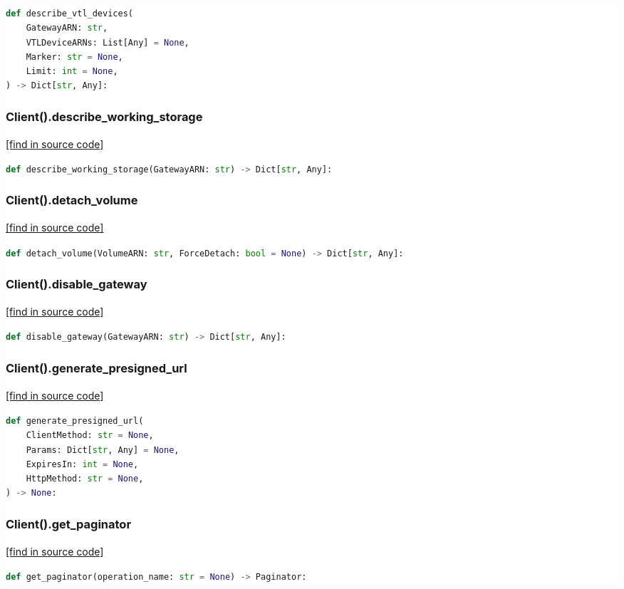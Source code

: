 ```python
def describe_vtl_devices(
    GatewayARN: str,
    VTLDeviceARNs: List[Any] = None,
    Marker: str = None,
    Limit: int = None,
) -> Dict[str, Any]:
```

### Client().describe_working_storage

[[find in source code]](https://github.com/vemel/mypy_boto3/blob/master/mypy_boto3_output/mypy_boto3/storagegateway/client.py#L307)

```python
def describe_working_storage(GatewayARN: str) -> Dict[str, Any]:
```

### Client().detach_volume

[[find in source code]](https://github.com/vemel/mypy_boto3/blob/master/mypy_boto3_output/mypy_boto3/storagegateway/client.py#L311)

```python
def detach_volume(VolumeARN: str, ForceDetach: bool = None) -> Dict[str, Any]:
```

### Client().disable_gateway

[[find in source code]](https://github.com/vemel/mypy_boto3/blob/master/mypy_boto3_output/mypy_boto3/storagegateway/client.py#L315)

```python
def disable_gateway(GatewayARN: str) -> Dict[str, Any]:
```

### Client().generate_presigned_url

[[find in source code]](https://github.com/vemel/mypy_boto3/blob/master/mypy_boto3_output/mypy_boto3/storagegateway/client.py#L319)

```python
def generate_presigned_url(
    ClientMethod: str = None,
    Params: Dict[str, Any] = None,
    ExpiresIn: int = None,
    HttpMethod: str = None,
) -> None:
```

### Client().get_paginator

[[find in source code]](https://github.com/vemel/mypy_boto3/blob/master/mypy_boto3_output/mypy_boto3/storagegateway/client.py#L329)

```python
def get_paginator(operation_name: str = None) -> Paginator:
```
